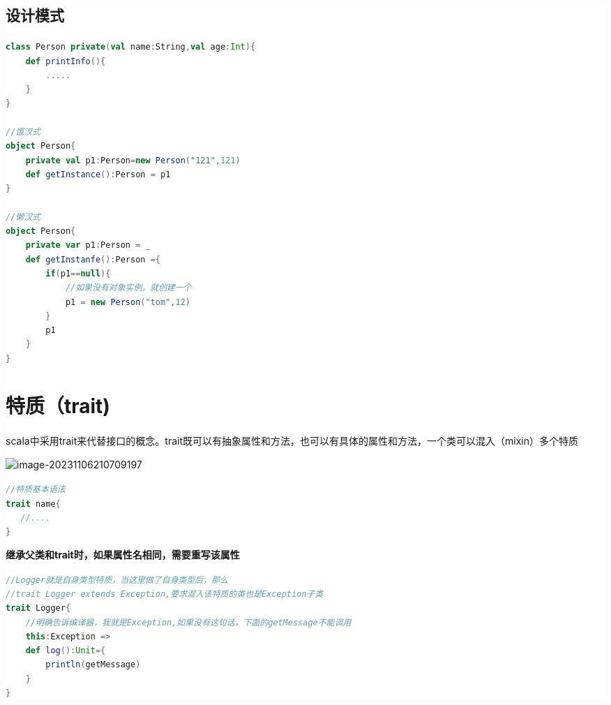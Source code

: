 

## 设计模式

```scala
class Person private(val name:String,val age:Int){
    def printInfo(){
        .....
    }
}

//饿汉式
object Person{
    private val p1:Person=new Person("121",121)
    def getInstance():Person = p1
}

//懒汉式
object Person{
    private var p1:Person = _
    def getInstanfe():Person ={
        if(p1==null){
            //如果没有对象实例，就创建一个
            p1 = new Person("tom",12)
        }
        p1
    }
}
```



# 特质（trait)

​	scala中采用trait来代替接口的概念。trait既可以有抽象属性和方法，也可以有具体的属性和方法，一个类可以混入（mixin）多个特质

![image-20231106210709197](F:\markdownImg\image-20231106210709197.png)

```scala
//特质基本语法
trait name{
   //....
}
```

**继承父类和trait时，如果属性名相同，需要重写该属性**

```scala
//Logger就是自身类型特质，当这里做了自身类型后，那么
//trait Logger extends Exception,要求混入该特质的类也是Exception子类
trait Logger{
    //明确告诉编译器，我就是Exception,如果没有这句话，下面的getMessage不能调用
    this:Exception =>
    def log():Unit={
        println(getMessage)
    }
}
```
